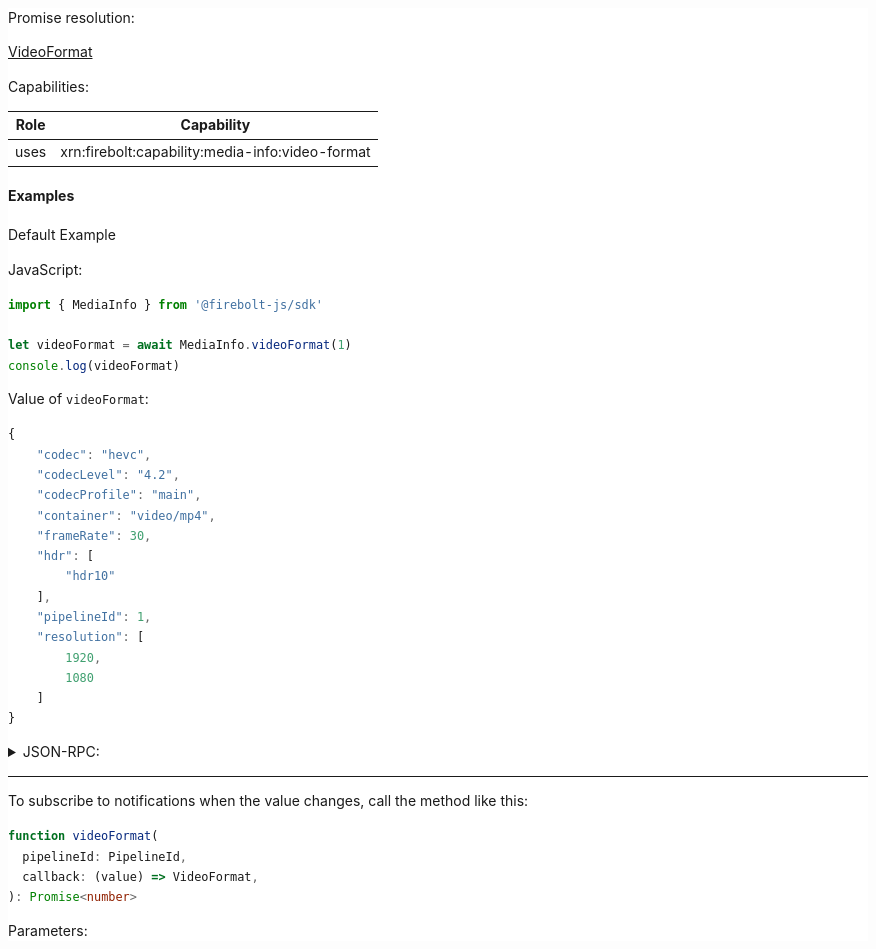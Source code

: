 Promise resolution:

[VideoFormat](#videoformat-1)

Capabilities:

| Role | Capability                                      |
| ---- | ----------------------------------------------- |
| uses | xrn:firebolt:capability:media-info:video-format |

#### Examples

Default Example

JavaScript:

```javascript
import { MediaInfo } from '@firebolt-js/sdk'

let videoFormat = await MediaInfo.videoFormat(1)
console.log(videoFormat)
```

Value of `videoFormat`:

```javascript
{
	"codec": "hevc",
	"codecLevel": "4.2",
	"codecProfile": "main",
	"container": "video/mp4",
	"frameRate": 30,
	"hdr": [
		"hdr10"
	],
	"pipelineId": 1,
	"resolution": [
		1920,
		1080
	]
}
```

<details markdown="1" ><summary>JSON-RPC:</summary></details>

---

To subscribe to notifications when the value changes, call the method like this:

```typescript
function videoFormat(
  pipelineId: PipelineId,
  callback: (value) => VideoFormat,
): Promise<number>
```

Parameters:
